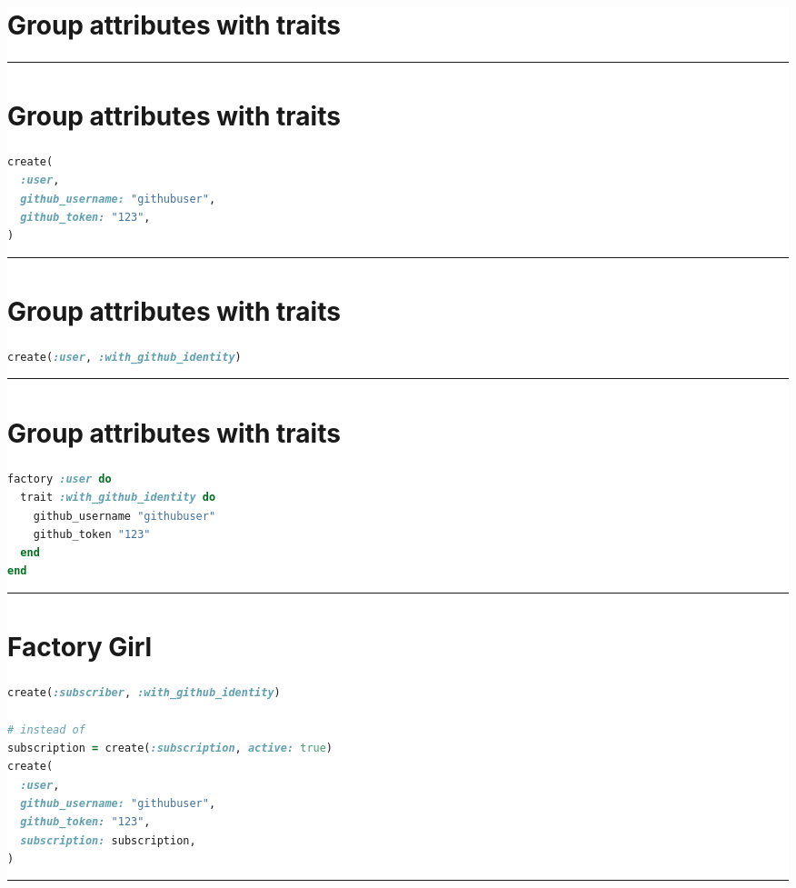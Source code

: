 
# Group attributes with traits

---

# Group attributes with traits

```ruby
create(
  :user,
  github_username: "githubuser",
  github_token: "123",
)
```

---

# Group attributes with traits

```ruby
create(:user, :with_github_identity)
```

---

# Group attributes with traits

```ruby
factory :user do
  trait :with_github_identity do
    github_username "githubuser"
    github_token "123"
  end
end
```

---

# Factory Girl

```ruby
create(:subscriber, :with_github_identity)

# instead of
subscription = create(:subscription, active: true)
create(
  :user,
  github_username: "githubuser",
  github_token: "123",
  subscription: subscription,
)
```
---
